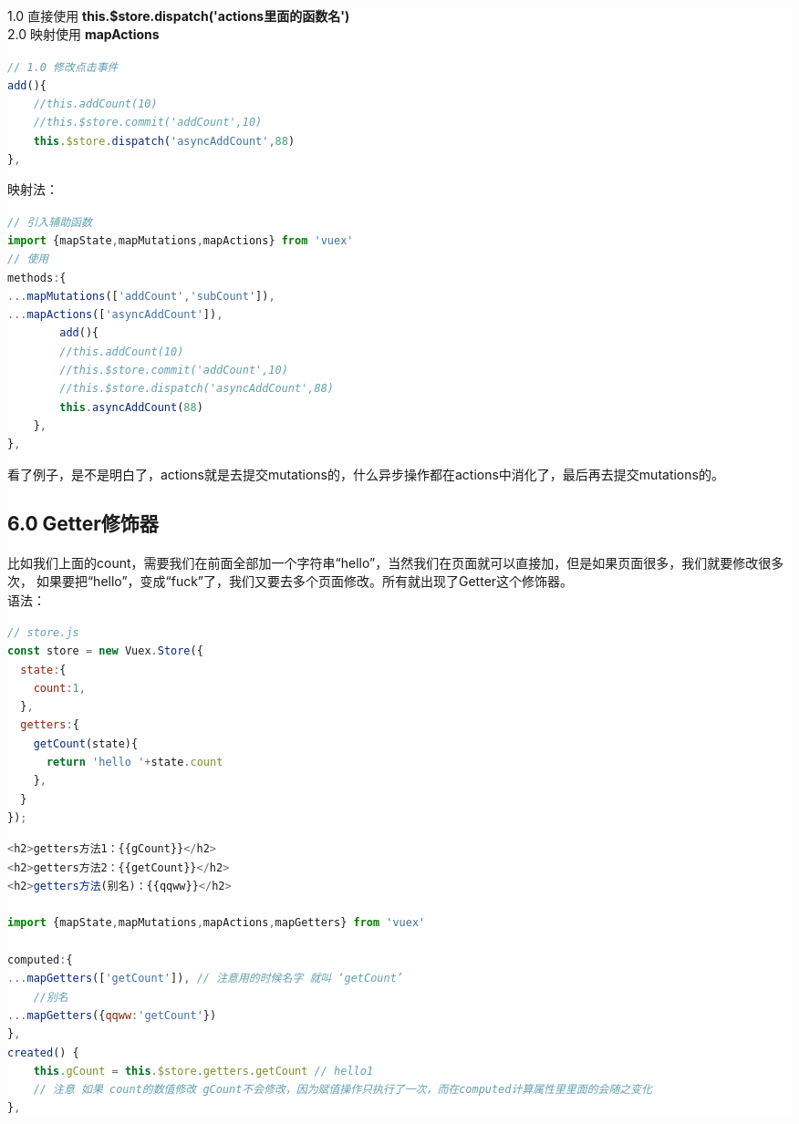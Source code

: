 1.0 直接使用 **this.$store.dispatch('actions里面的函数名')**
<br>
2.0 映射使用 **mapActions**
```js
// 1.0 修改点击事件
add(){
    //this.addCount(10)
    //this.$store.commit('addCount',10)
    this.$store.dispatch('asyncAddCount',88)
},
```
映射法：
```js
// 引入辅助函数
import {mapState,mapMutations,mapActions} from 'vuex'
// 使用
methods:{
...mapMutations(['addCount','subCount']),
...mapActions(['asyncAddCount']),
        add(){
        //this.addCount(10)
        //this.$store.commit('addCount',10)
        //this.$store.dispatch('asyncAddCount',88)
        this.asyncAddCount(88)
    },
},
```
看了例子，是不是明白了，actions就是去提交mutations的，什么异步操作都在actions中消化了，最后再去提交mutations的。<br>



## 6.0 Getter修饰器
比如我们上面的count，需要我们在前面全部加一个字符串“hello”，当然我们在页面就可以直接加，但是如果页面很多，我们就要修改很多次，
如果要把“hello”，变成“fuck”了，我们又要去多个页面修改。所有就出现了Getter这个修饰器。
<br>
语法：
```js
// store.js
const store = new Vuex.Store({
  state:{
    count:1,
  },
  getters:{
    getCount(state){
      return 'hello '+state.count
    },
  }
});
```
```js
<h2>getters方法1：{{gCount}}</h2>
<h2>getters方法2：{{getCount}}</h2>
<h2>getters方法(别名)：{{qqww}}</h2>

import {mapState,mapMutations,mapActions,mapGetters} from 'vuex'

computed:{
...mapGetters(['getCount']), // 注意用的时候名字 就叫 ‘getCount’
    //别名
...mapGetters({qqww:'getCount'}) 
},
created() {
    this.gCount = this.$store.getters.getCount // hello1
    // 注意 如果 count的数值修改 gCount不会修改，因为赋值操作只执行了一次，而在computed计算属性里里面的会随之变化
},
```